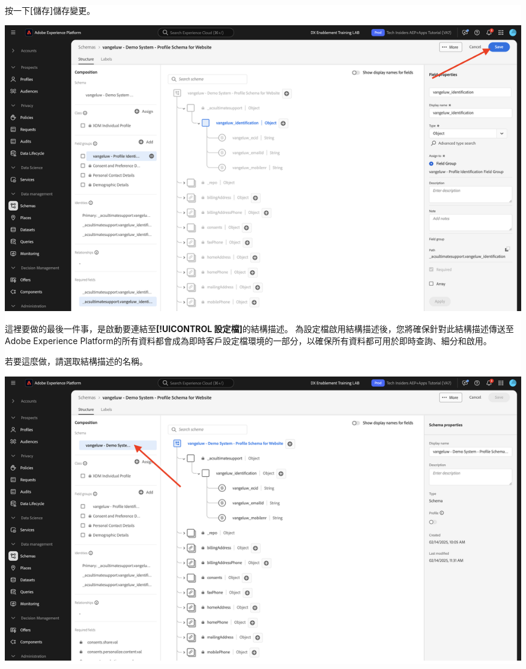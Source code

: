 按一下[儲存]儲存變更。**&#x200B;**

![資料擷取](./images/saveschema.png)

這裡要做的最後一件事，是啟動要連結至&#x200B;**[!UICONTROL 設定檔]**&#x200B;的結構描述。
為設定檔啟用結構描述後，您將確保針對此結構描述傳送至Adobe Experience Platform的所有資料都會成為即時客戶設定檔環境的一部分，以確保所有資料都可用於即時查詢、細分和啟用。

若要這麼做，請選取結構描述的名稱。

![資料擷取](./images/schemastructure.png)
